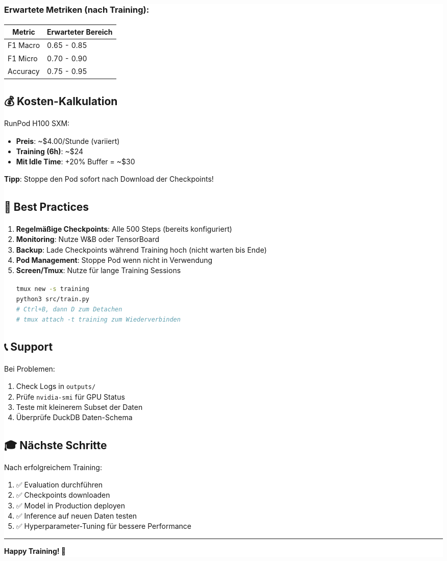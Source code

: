 ### Erwartete Metriken (nach Training):

| Metric | Erwarteter Bereich |
|--------|-------------------|
| F1 Macro | 0.65 - 0.85 |
| F1 Micro | 0.70 - 0.90 |
| Accuracy | 0.75 - 0.95 |

## 💰 Kosten-Kalkulation

RunPod H100 SXM:
- **Preis**: ~$4.00/Stunde (variiert)
- **Training (6h)**: ~$24
- **Mit Idle Time**: +20% Buffer = ~$30

**Tipp**: Stoppe den Pod sofort nach Download der Checkpoints!

## 🔐 Best Practices

1. **Regelmäßige Checkpoints**: Alle 500 Steps (bereits konfiguriert)
2. **Monitoring**: Nutze W&B oder TensorBoard
3. **Backup**: Lade Checkpoints während Training hoch (nicht warten bis Ende)
4. **Pod Management**: Stoppe Pod wenn nicht in Verwendung
5. **Screen/Tmux**: Nutze für lange Training Sessions
   ```bash
   tmux new -s training
   python3 src/train.py
   # Ctrl+B, dann D zum Detachen
   # tmux attach -t training zum Wiederverbinden
   ```

## 📞 Support

Bei Problemen:
1. Check Logs in `outputs/`
2. Prüfe `nvidia-smi` für GPU Status
3. Teste mit kleinerem Subset der Daten
4. Überprüfe DuckDB Daten-Schema

## 🎓 Nächste Schritte

Nach erfolgreichem Training:
1. ✅ Evaluation durchführen
2. ✅ Checkpoints downloaden
3. ✅ Model in Production deployen
4. ✅ Inference auf neuen Daten testen
5. ✅ Hyperparameter-Tuning für bessere Performance

---

**Happy Training! 🚀**
